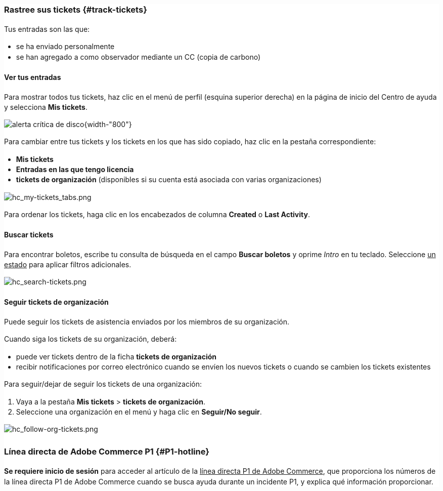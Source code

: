 ### Rastree sus tickets {#track-tickets}

Tus entradas son las que:

* se ha enviado personalmente
* se han agregado a como observador mediante un CC (copia de carbono)

#### Ver tus entradas

Para mostrar todos tus tickets, haz clic en el menú de perfil (esquina superior derecha) en la página de inicio del Centro de ayuda y selecciona **Mis tickets**.

![alerta crítica de disco](assets/my-tickets-8.png){width-&quot;800&quot;}

Para cambiar entre tus tickets y los tickets en los que has sido copiado, haz clic en la pestaña correspondiente:

* **Mis tickets**
* **Entradas en las que tengo licencia**
* **tickets de organización** (disponibles si su cuenta está asociada con varias organizaciones)

![hc_my-tickets_tabs.png](assets/hc_my-tickets_tabs.png)

Para ordenar los tickets, haga clic en los encabezados de columna **Created** o **Last Activity**.

#### Buscar tickets

Para encontrar boletos, escribe tu consulta de búsqueda en el campo **Buscar boletos** y oprime *Intro* en tu teclado. Seleccione [un estado](#ticket-status) para aplicar filtros adicionales.

![hc_search-tickets.png](assets/hc_search-tickets.png)

#### Seguir tickets de organización

Puede seguir los tickets de asistencia enviados por los miembros de su organización.

Cuando siga los tickets de su organización, deberá:

* puede ver tickets dentro de la ficha **tickets de organización**
* recibir notificaciones por correo electrónico cuando se envíen los nuevos tickets o cuando se cambien los tickets existentes

Para seguir/dejar de seguir los tickets de una organización:

1. Vaya a la pestaña **Mis tickets** > **tickets de organización**.
1. Seleccione una organización en el menú y haga clic en **Seguir/No seguir**.

![hc_follow-org-tickets.png](assets/hc_follow-org-tickets.png)

### Línea directa de Adobe Commerce P1 {#P1-hotline}

**Se requiere inicio de sesión** para acceder al artículo de la [línea directa P1 de Adobe Commerce](https://experienceleague.adobe.com/docs/commerce-knowledge-base/kb/how-to/adobe-commerce-p1-notification-hotline.html), que proporciona los números de la línea directa P1 de Adobe Commerce cuando se busca ayuda durante un incidente P1, y explica qué información proporcionar.
